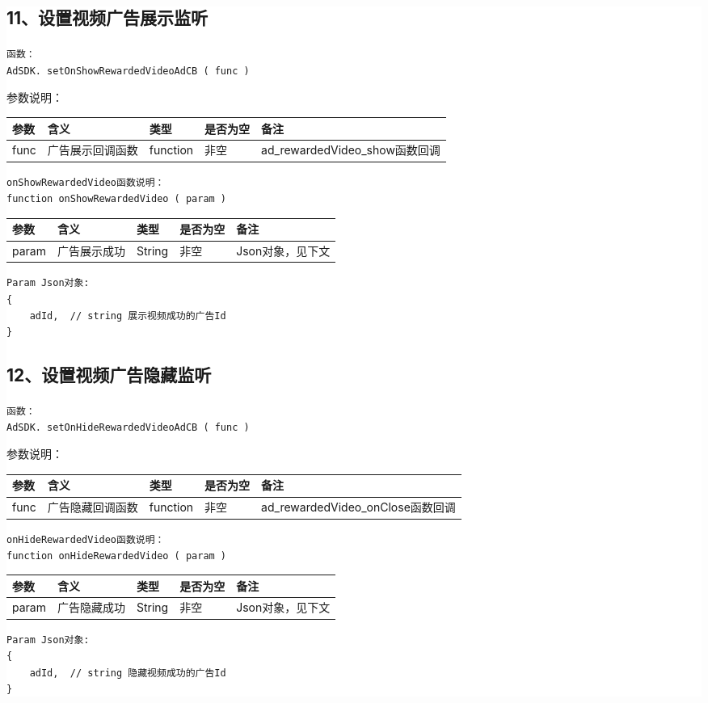 ## 11、设置视频广告展示监听

```text
函数：
AdSDK. setOnShowRewardedVideoAdCB ( func )
```

参数说明：

| **参数** | **含义** | **类型** | **是否为空** | **备注** |
| :--- | :--- | :--- | :--- | :--- |
| func | 广告展示回调函数 | function | 非空 | ad\_rewardedVideo\_show函数回调 |

```text
onShowRewardedVideo函数说明：
function onShowRewardedVideo ( param )
```

| **参数** | **含义** | **类型** | **是否为空** | **备注** |
| :--- | :--- | :--- | :--- | :--- |
| param | 广告展示成功 | String | 非空 | Json对象，见下文 |

```text
Param Json对象:
{
    adId,  // string 展示视频成功的广告Id
}
```

## 12、设置视频广告隐藏监听

```text
函数：
AdSDK. setOnHideRewardedVideoAdCB ( func )
```

参数说明：

| **参数** | **含义** | **类型** | **是否为空** | **备注** |
| :--- | :--- | :--- | :--- | :--- |
| func | 广告隐藏回调函数 | function | 非空 | ad\_rewardedVideo\_onClose函数回调 |

```text
onHideRewardedVideo函数说明：
function onHideRewardedVideo ( param )
```

| **参数** | **含义** | **类型** | **是否为空** | **备注** |
| :--- | :--- | :--- | :--- | :--- |
| param | 广告隐藏成功 | String | 非空 | Json对象，见下文 |

```text
Param Json对象:
{
    adId,  // string 隐藏视频成功的广告Id
}
```

